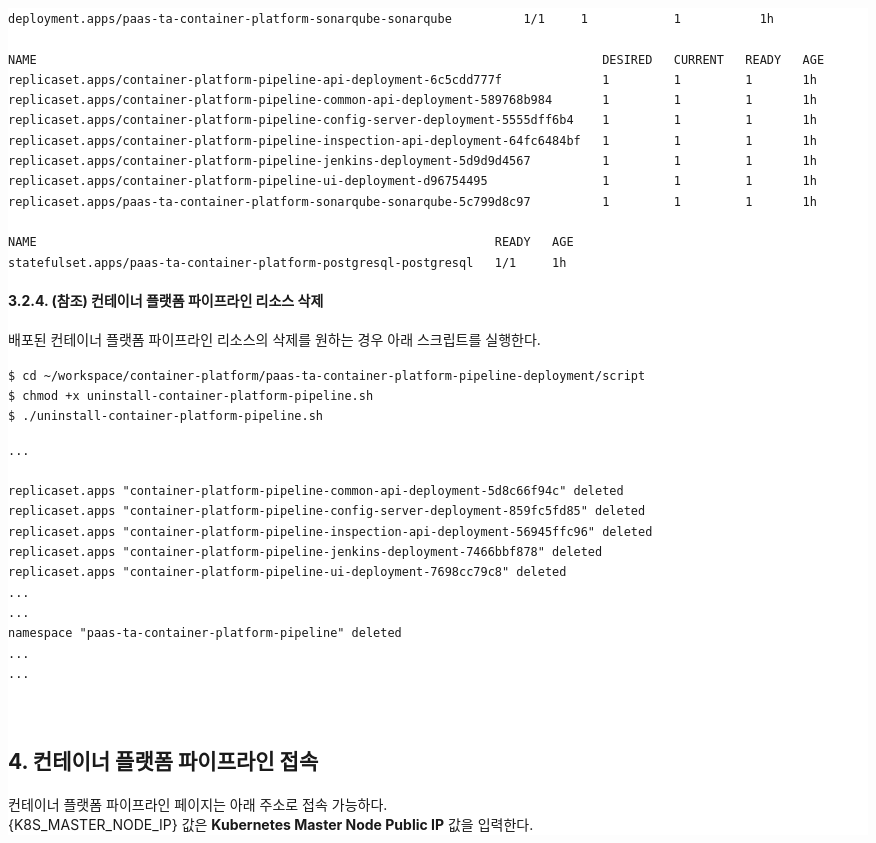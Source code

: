 ```
deployment.apps/paas-ta-container-platform-sonarqube-sonarqube          1/1     1            1           1h

NAME                                                                               DESIRED   CURRENT   READY   AGE
replicaset.apps/container-platform-pipeline-api-deployment-6c5cdd777f              1         1         1       1h
replicaset.apps/container-platform-pipeline-common-api-deployment-589768b984       1         1         1       1h
replicaset.apps/container-platform-pipeline-config-server-deployment-5555dff6b4    1         1         1       1h
replicaset.apps/container-platform-pipeline-inspection-api-deployment-64fc6484bf   1         1         1       1h
replicaset.apps/container-platform-pipeline-jenkins-deployment-5d9d9d4567          1         1         1       1h
replicaset.apps/container-platform-pipeline-ui-deployment-d96754495                1         1         1       1h
replicaset.apps/paas-ta-container-platform-sonarqube-sonarqube-5c799d8c97          1         1         1       1h

NAME                                                                READY   AGE
statefulset.apps/paas-ta-container-platform-postgresql-postgresql   1/1     1h

```    

#### <div id='3.2.4'>3.2.4. (참조) 컨테이너 플랫폼 파이프라인 리소스 삭제
배포된 컨테이너 플랫폼 파이프라인 리소스의 삭제를 원하는 경우 아래 스크립트를 실행한다.<br>

```
$ cd ~/workspace/container-platform/paas-ta-container-platform-pipeline-deployment/script
$ chmod +x uninstall-container-platform-pipeline.sh
$ ./uninstall-container-platform-pipeline.sh

```
```
...

replicaset.apps "container-platform-pipeline-common-api-deployment-5d8c66f94c" deleted
replicaset.apps "container-platform-pipeline-config-server-deployment-859fc5fd85" deleted
replicaset.apps "container-platform-pipeline-inspection-api-deployment-56945ffc96" deleted
replicaset.apps "container-platform-pipeline-jenkins-deployment-7466bbf878" deleted
replicaset.apps "container-platform-pipeline-ui-deployment-7698cc79c8" deleted
...
...
namespace "paas-ta-container-platform-pipeline" deleted
...
...
```

<br>

## <div id='4'>4. 컨테이너 플랫폼 파이프라인 접속  
컨테이너 플랫폼 파이프라인 페이지는 아래 주소로 접속 가능하다.<br>
{K8S_MASTER_NODE_IP} 값은 **Kubernetes Master Node Public IP** 값을 입력한다.
